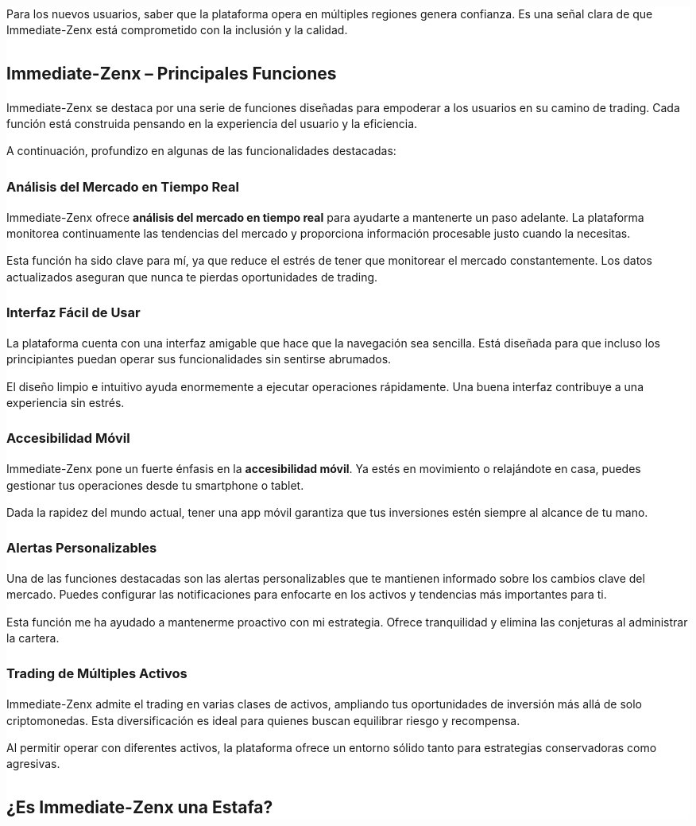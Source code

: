 Para los nuevos usuarios, saber que la plataforma opera en múltiples regiones genera confianza. Es una señal clara de que Immediate-Zenx está comprometido con la inclusión y la calidad.

## Immediate-Zenx – Principales Funciones

Immediate-Zenx se destaca por una serie de funciones diseñadas para empoderar a los usuarios en su camino de trading. Cada función está construida pensando en la experiencia del usuario y la eficiencia.

A continuación, profundizo en algunas de las funcionalidades destacadas:

### Análisis del Mercado en Tiempo Real

Immediate-Zenx ofrece **análisis del mercado en tiempo real** para ayudarte a mantenerte un paso adelante. La plataforma monitorea continuamente las tendencias del mercado y proporciona información procesable justo cuando la necesitas.

Esta función ha sido clave para mí, ya que reduce el estrés de tener que monitorear el mercado constantemente. Los datos actualizados aseguran que nunca te pierdas oportunidades de trading.

### Interfaz Fácil de Usar

La plataforma cuenta con una interfaz amigable que hace que la navegación sea sencilla. Está diseñada para que incluso los principiantes puedan operar sus funcionalidades sin sentirse abrumados.

El diseño limpio e intuitivo ayuda enormemente a ejecutar operaciones rápidamente. Una buena interfaz contribuye a una experiencia sin estrés.

### Accesibilidad Móvil

Immediate-Zenx pone un fuerte énfasis en la **accesibilidad móvil**. Ya estés en movimiento o relajándote en casa, puedes gestionar tus operaciones desde tu smartphone o tablet.

Dada la rapidez del mundo actual, tener una app móvil garantiza que tus inversiones estén siempre al alcance de tu mano.

### Alertas Personalizables

Una de las funciones destacadas son las alertas personalizables que te mantienen informado sobre los cambios clave del mercado. Puedes configurar las notificaciones para enfocarte en los activos y tendencias más importantes para ti.

Esta función me ha ayudado a mantenerme proactivo con mi estrategia. Ofrece tranquilidad y elimina las conjeturas al administrar la cartera.

### Trading de Múltiples Activos

Immediate-Zenx admite el trading en varias clases de activos, ampliando tus oportunidades de inversión más allá de solo criptomonedas. Esta diversificación es ideal para quienes buscan equilibrar riesgo y recompensa.

Al permitir operar con diferentes activos, la plataforma ofrece un entorno sólido tanto para estrategias conservadoras como agresivas.

## ¿Es Immediate-Zenx una Estafa?
